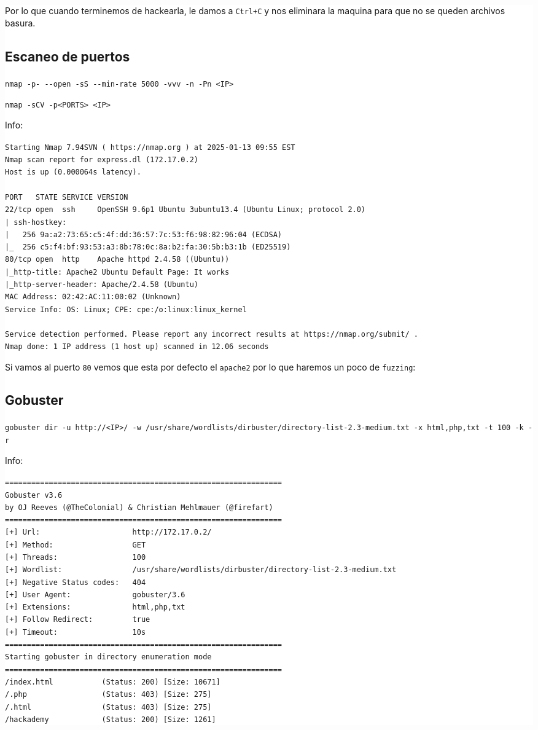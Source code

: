 Por lo que cuando terminemos de hackearla, le damos a `Ctrl+C` y nos eliminara la maquina para que no se queden archivos basura.

## Escaneo de puertos

```shell
nmap -p- --open -sS --min-rate 5000 -vvv -n -Pn <IP>
```

```shell
nmap -sCV -p<PORTS> <IP>
```

Info:

```
Starting Nmap 7.94SVN ( https://nmap.org ) at 2025-01-13 09:55 EST
Nmap scan report for express.dl (172.17.0.2)
Host is up (0.000064s latency).

PORT   STATE SERVICE VERSION
22/tcp open  ssh     OpenSSH 9.6p1 Ubuntu 3ubuntu13.4 (Ubuntu Linux; protocol 2.0)
| ssh-hostkey: 
|   256 9a:a2:73:65:c5:4f:dd:36:57:7c:53:f6:98:82:96:04 (ECDSA)
|_  256 c5:f4:bf:93:53:a3:8b:78:0c:8a:b2:fa:30:5b:b3:1b (ED25519)
80/tcp open  http    Apache httpd 2.4.58 ((Ubuntu))
|_http-title: Apache2 Ubuntu Default Page: It works
|_http-server-header: Apache/2.4.58 (Ubuntu)
MAC Address: 02:42:AC:11:00:02 (Unknown)
Service Info: OS: Linux; CPE: cpe:/o:linux:linux_kernel

Service detection performed. Please report any incorrect results at https://nmap.org/submit/ .
Nmap done: 1 IP address (1 host up) scanned in 12.06 seconds
```

Si vamos al puerto `80` vemos que esta por defecto el `apache2` por lo que haremos un poco de `fuzzing`:

## Gobuster

```shell
gobuster dir -u http://<IP>/ -w /usr/share/wordlists/dirbuster/directory-list-2.3-medium.txt -x html,php,txt -t 100 -k -r
```

Info:

```
===============================================================
Gobuster v3.6
by OJ Reeves (@TheColonial) & Christian Mehlmauer (@firefart)
===============================================================
[+] Url:                     http://172.17.0.2/
[+] Method:                  GET
[+] Threads:                 100
[+] Wordlist:                /usr/share/wordlists/dirbuster/directory-list-2.3-medium.txt
[+] Negative Status codes:   404
[+] User Agent:              gobuster/3.6
[+] Extensions:              html,php,txt
[+] Follow Redirect:         true
[+] Timeout:                 10s
===============================================================
Starting gobuster in directory enumeration mode
===============================================================
/index.html           (Status: 200) [Size: 10671]
/.php                 (Status: 403) [Size: 275]
/.html                (Status: 403) [Size: 275]
/hackademy            (Status: 200) [Size: 1261]
```